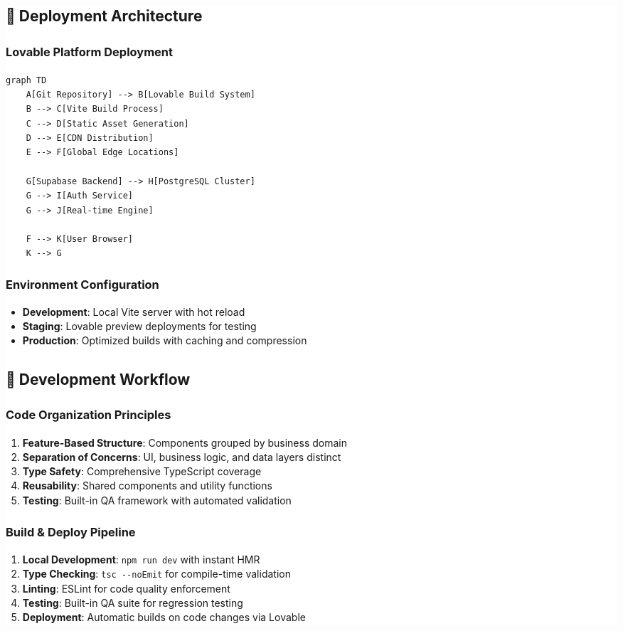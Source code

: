 ## 🚀 Deployment Architecture

### Lovable Platform Deployment
```mermaid
graph TD
    A[Git Repository] --> B[Lovable Build System]
    B --> C[Vite Build Process]
    C --> D[Static Asset Generation]
    D --> E[CDN Distribution]
    E --> F[Global Edge Locations]
    
    G[Supabase Backend] --> H[PostgreSQL Cluster]
    G --> I[Auth Service]
    G --> J[Real-time Engine]
    
    F --> K[User Browser]
    K --> G
```

### Environment Configuration
- **Development**: Local Vite server with hot reload
- **Staging**: Lovable preview deployments for testing
- **Production**: Optimized builds with caching and compression

## 🔧 Development Workflow

### Code Organization Principles
1. **Feature-Based Structure**: Components grouped by business domain
2. **Separation of Concerns**: UI, business logic, and data layers distinct
3. **Type Safety**: Comprehensive TypeScript coverage
4. **Reusability**: Shared components and utility functions
5. **Testing**: Built-in QA framework with automated validation

### Build & Deploy Pipeline
1. **Local Development**: `npm run dev` with instant HMR
2. **Type Checking**: `tsc --noEmit` for compile-time validation
3. **Linting**: ESLint for code quality enforcement
4. **Testing**: Built-in QA suite for regression testing
5. **Deployment**: Automatic builds on code changes via Lovable